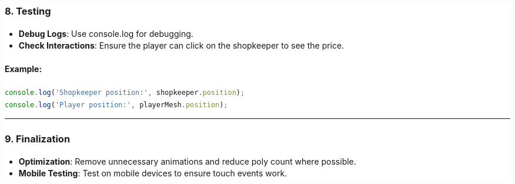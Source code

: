 
### 8. **Testing**
- **Debug Logs**: Use console.log for debugging.
- **Check Interactions**: Ensure the player can click on the shopkeeper to see the price.

#### Example:
```javascript
console.log('Shopkeeper position:', shopkeeper.position);
console.log('Player position:', playerMesh.position);
```

---

### 9. **Finalization**
- **Optimization**: Remove unnecessary animations and reduce poly count where possible.
- **Mobile Testing**: Test on mobile devices to ensure touch events work.